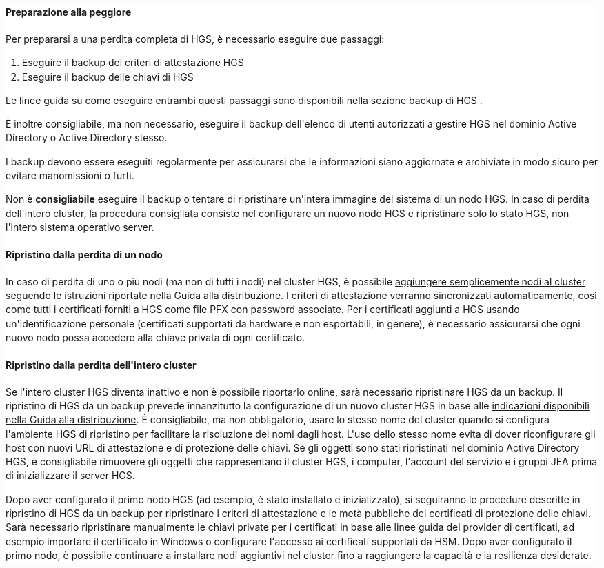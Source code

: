 #### <a name="preparing-for-the-worst"></a>Preparazione alla peggiore
Per prepararsi a una perdita completa di HGS, è necessario eseguire due passaggi:
1. Eseguire il backup dei criteri di attestazione HGS
2. Eseguire il backup delle chiavi di HGS

Le linee guida su come eseguire entrambi questi passaggi sono disponibili nella sezione [backup di HGS](#backing-up-hgs) .

È inoltre consigliabile, ma non necessario, eseguire il backup dell'elenco di utenti autorizzati a gestire HGS nel dominio Active Directory o Active Directory stesso.

I backup devono essere eseguiti regolarmente per assicurarsi che le informazioni siano aggiornate e archiviate in modo sicuro per evitare manomissioni o furti.

Non è **consigliabile** eseguire il backup o tentare di ripristinare un'intera immagine del sistema di un nodo HGS.
In caso di perdita dell'intero cluster, la procedura consigliata consiste nel configurare un nuovo nodo HGS e ripristinare solo lo stato HGS, non l'intero sistema operativo server.

#### <a name="recovering-from-the-loss-of-one-node"></a>Ripristino dalla perdita di un nodo
In caso di perdita di uno o più nodi (ma non di tutti i nodi) nel cluster HGS, è possibile [aggiungere semplicemente nodi al cluster](guarded-fabric-configure-additional-hgs-nodes.md) seguendo le istruzioni riportate nella Guida alla distribuzione.
I criteri di attestazione verranno sincronizzati automaticamente, così come tutti i certificati forniti a HGS come file PFX con password associate.
Per i certificati aggiunti a HGS usando un'identificazione personale (certificati supportati da hardware e non esportabili, in genere), è necessario assicurarsi che ogni nuovo nodo possa accedere alla chiave privata di ogni certificato.

#### <a name="recovering-from-the-loss-of-the-entire-cluster"></a>Ripristino dalla perdita dell'intero cluster
Se l'intero cluster HGS diventa inattivo e non è possibile riportarlo online, sarà necessario ripristinare HGS da un backup.
Il ripristino di HGS da un backup prevede innanzitutto la configurazione di un nuovo cluster HGS in base alle [indicazioni disponibili nella Guida alla distribuzione](guarded-fabric-setting-up-the-host-guardian-service-hgs.md).
È consigliabile, ma non obbligatorio, usare lo stesso nome del cluster quando si configura l'ambiente HGS di ripristino per facilitare la risoluzione dei nomi dagli host.
L'uso dello stesso nome evita di dover riconfigurare gli host con nuovi URL di attestazione e di protezione delle chiavi.
Se gli oggetti sono stati ripristinati nel dominio Active Directory HGS, è consigliabile rimuovere gli oggetti che rappresentano il cluster HGS, i computer, l'account del servizio e i gruppi JEA prima di inizializzare il server HGS.

Dopo aver configurato il primo nodo HGS (ad esempio, è stato installato e inizializzato), si seguiranno le procedure descritte in [ripristino di HGS da un backup](#restoring-hgs-from-a-backup) per ripristinare i criteri di attestazione e le metà pubbliche dei certificati di protezione delle chiavi.
Sarà necessario ripristinare manualmente le chiavi private per i certificati in base alle linee guida del provider di certificati, ad esempio importare il certificato in Windows o configurare l'accesso ai certificati supportati da HSM.
Dopo aver configurato il primo nodo, è possibile continuare a [installare nodi aggiuntivi nel cluster](guarded-fabric-configure-additional-hgs-nodes.md) fino a raggiungere la capacità e la resilienza desiderate.
